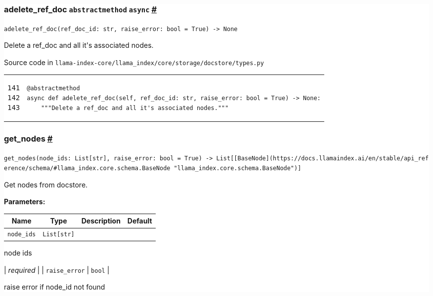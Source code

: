 ### adelete\_ref\_doc `abstractmethod` `async` [#](https://docs.llamaindex.ai/en/stable/api_reference/storage/docstore/#llama_index.core.storage.docstore.types.BaseDocumentStore.adelete_ref_doc "Permanent link")

```
adelete_ref_doc(ref_doc_id: str, raise_error: bool = True) -> None
```

Delete a ref\_doc and all it's associated nodes.

Source code in `llama-index-core/llama_index/core/storage/docstore/types.py`

<table class="highlighttable"><tbody><tr><td class="linenos"><div class="linenodiv"><pre><span></span><span class="normal">141</span>
<span class="normal">142</span>
<span class="normal">143</span></pre></div></td><td class="code"><div><pre><span></span><code><span class="nd">@abstractmethod</span>
<span class="k">async</span> <span class="k">def</span> <span class="nf">adelete_ref_doc</span><span class="p">(</span><span class="bp">self</span><span class="p">,</span> <span class="n">ref_doc_id</span><span class="p">:</span> <span class="nb">str</span><span class="p">,</span> <span class="n">raise_error</span><span class="p">:</span> <span class="nb">bool</span> <span class="o">=</span> <span class="kc">True</span><span class="p">)</span> <span class="o">-&gt;</span> <span class="kc">None</span><span class="p">:</span>
<span class="w">    </span><span class="sd">"""Delete a ref_doc and all it's associated nodes."""</span>
</code></pre></div></td></tr></tbody></table>

### get\_nodes [#](https://docs.llamaindex.ai/en/stable/api_reference/storage/docstore/#llama_index.core.storage.docstore.types.BaseDocumentStore.get_nodes "Permanent link")

```
get_nodes(node_ids: List[str], raise_error: bool = True) -> List[[BaseNode](https://docs.llamaindex.ai/en/stable/api_reference/schema/#llama_index.core.schema.BaseNode "llama_index.core.schema.BaseNode")]
```

Get nodes from docstore.

**Parameters:**

| Name | Type | Description | Default |
| --- | --- | --- | --- |
| `node_ids` | `List[str]` | 
node ids



 | _required_ |
| `raise_error` | `bool` | 

raise error if node\_id not found

